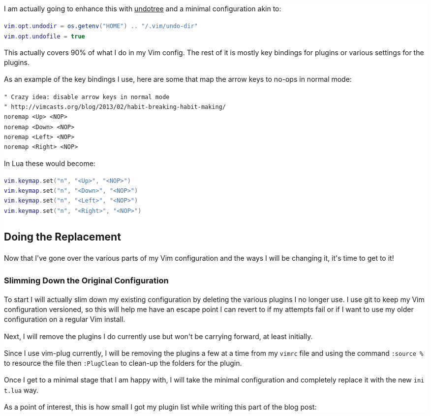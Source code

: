 I am actually going to enhance this with
[undotree](https://github.com/mbbill/undotree) and a minimal configuration akin
to:

```lua
vim.opt.undodir = os.getenv("HOME") .. "/.vim/undo-dir"
vim.opt.undofile = true
```

This actually covers 90% of what I do in my Vim config. The rest of it is
mostly key bindings for plugins or various settings for the plugins.

As an example of the key bindings I use, here are some that map the arrow
keys to no-ops in normal mode:

```vim
" Crazy idea: disable arrow keys in normal mode
" http://vimcasts.org/blog/2013/02/habit-breaking-habit-making/
noremap <Up> <NOP>
noremap <Down> <NOP>
noremap <Left> <NOP>
noremap <Right> <NOP>
```

In Lua these would become:

```lua
vim.keymap.set("n", "<Up>", "<NOP>")
vim.keymap.set("n", "<Down>", "<NOP>")
vim.keymap.set("n", "<Left>", "<NOP>")
vim.keymap.set("n", "<Right>", "<NOP>")
```

## Doing the Replacement

Now that I've gone over the various parts of my Vim configuration and the ways
I will be changing it, it's time to get to it!

### Slimming Down the Original Configuration

To start I will actually slim down my existing configuration by deleting the
various plugins I no longer use. I use git to keep my Vim configuration
versioned, so this will help me have an escape point I can revert to if my
attempts fail or if I want to use my older configuration on a regular Vim
install.

Next, I will remove the plugins I do currently use but won't be carrying
forward, at least initially.

Since I use vim-plug currently, I will be removing the plugins a few at a time
from my `vimrc` file and using the command `:source %` to resource the file
then `:PlugClean` to clean-up the folders for the plugin.

Once I get to a minimal stage that I am happy with, I will take the minimal
configuration and completely replace it with the new `init.lua` way.

As a point of interest, this is how small I got my plugin list while writing
this part of the blog post:
